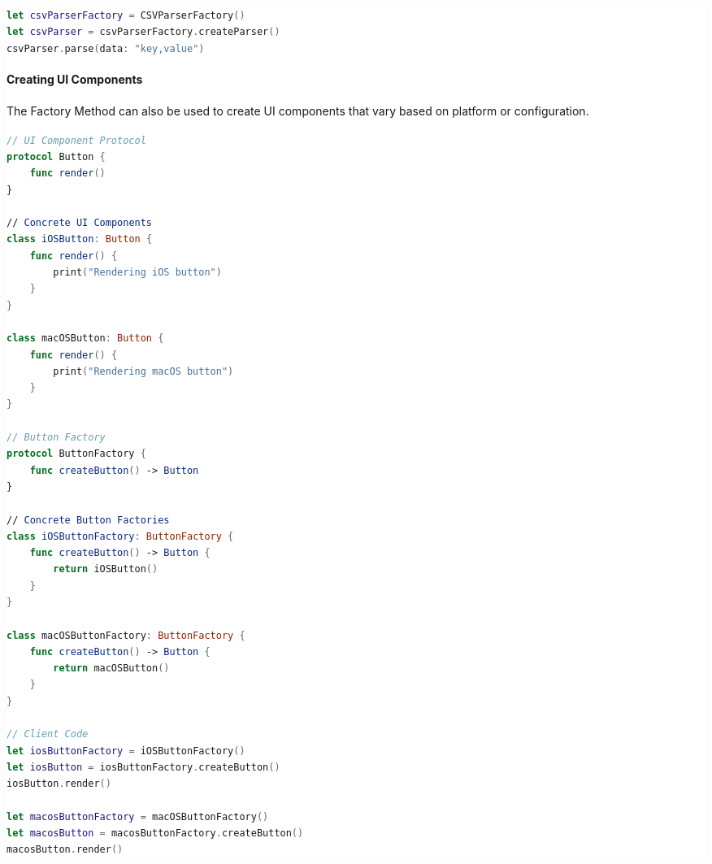 ```swift
let csvParserFactory = CSVParserFactory()
let csvParser = csvParserFactory.createParser()
csvParser.parse(data: "key,value")
```

#### Creating UI Components

The Factory Method can also be used to create UI components that vary based on platform or configuration.

```swift
// UI Component Protocol
protocol Button {
    func render()
}

// Concrete UI Components
class iOSButton: Button {
    func render() {
        print("Rendering iOS button")
    }
}

class macOSButton: Button {
    func render() {
        print("Rendering macOS button")
    }
}

// Button Factory
protocol ButtonFactory {
    func createButton() -> Button
}

// Concrete Button Factories
class iOSButtonFactory: ButtonFactory {
    func createButton() -> Button {
        return iOSButton()
    }
}

class macOSButtonFactory: ButtonFactory {
    func createButton() -> Button {
        return macOSButton()
    }
}

// Client Code
let iosButtonFactory = iOSButtonFactory()
let iosButton = iosButtonFactory.createButton()
iosButton.render()

let macosButtonFactory = macOSButtonFactory()
let macosButton = macosButtonFactory.createButton()
macosButton.render()
```

